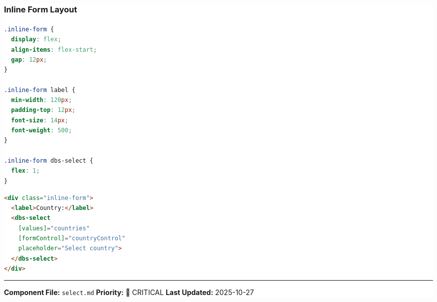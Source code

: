 ### Inline Form Layout

```css
.inline-form {
  display: flex;
  align-items: flex-start;
  gap: 12px;
}

.inline-form label {
  min-width: 120px;
  padding-top: 12px;
  font-size: 14px;
  font-weight: 500;
}

.inline-form dbs-select {
  flex: 1;
}
```

```html
<div class="inline-form">
  <label>Country:</label>
  <dbs-select
    [values]="countries"
    [formControl]="countryControl"
    placeholder="Select country">
  </dbs-select>
</div>
```

---

**Component File:** `select.md`
**Priority:** 🔴 CRITICAL
**Last Updated:** 2025-10-27
